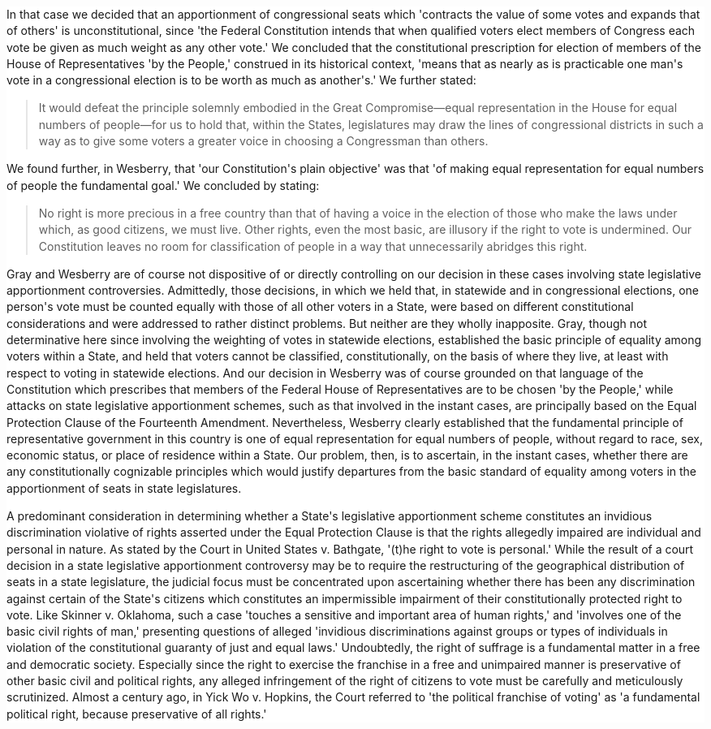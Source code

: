 In that case we decided that an apportionment of congressional seats which 'contracts the value of some votes and expands that of others' is unconstitutional, since 'the Federal Constitution intends that when qualified voters elect members of Congress each vote be given as much weight as any other vote.' We concluded that the constitutional prescription for election of members of the House of Representatives 'by the People,' construed in its historical context, 'means that as nearly as is practicable one man's vote in a congressional election is to be worth as much as another's.' We further stated:

> It would defeat the principle solemnly embodied in the Great Compromise—equal representation in the House for equal numbers of people—for us to hold that, within the States, legislatures may draw the lines of congressional districts in such a way as to give some voters a greater voice in choosing a Congressman than others.

We found further, in Wesberry, that 'our Constitution's plain objective' was that 'of making equal representation for equal numbers of people the fundamental goal.' We concluded by stating:

> No right is more precious in a free country than that of having a voice in the election of those who make the laws under which, as good citizens, we must live. Other rights, even the most basic, are illusory if the right to vote is undermined. Our Constitution leaves no room for classification of people in a way that unnecessarily abridges this right.

Gray and Wesberry are of course not dispositive of or directly controlling on our decision in these cases involving state legislative apportionment controversies. Admittedly, those decisions, in which we held that, in statewide and in congressional elections, one person's vote must be counted equally with those of all other voters in a State, were based on different constitutional considerations and were addressed to rather distinct problems. But neither are they wholly inapposite. Gray, though not determinative here since involving the weighting of votes in statewide elections, established the basic principle of equality among voters within a State, and held that voters cannot be classified, constitutionally, on the basis of where they live, at least with respect to voting in statewide elections. And our decision in Wesberry was of course grounded on that language of the Constitution which prescribes that members of the Federal House of Representatives are to be chosen 'by the People,' while attacks on state legislative apportionment schemes, such as that involved in the instant cases, are principally based on the Equal Protection Clause of the Fourteenth Amendment. Nevertheless, Wesberry clearly established that the fundamental principle of representative government in this country is one of equal representation for equal numbers of people, without regard to race, sex, economic status, or place of residence within a State. Our problem, then, is to ascertain, in the instant cases, whether there are any constitutionally cognizable principles which would justify departures from the basic standard of equality among voters in the apportionment of seats in state legislatures.

A predominant consideration in determining whether a State's legislative apportionment scheme constitutes an invidious discrimination violative of rights asserted under the Equal Protection Clause is that the rights allegedly impaired are individual and personal in nature. As stated by the Court in United States v. Bathgate, '(t)he right to vote is personal.' While the result of a court decision in a state legislative apportionment controversy may be to require the restructuring of the geographical distribution of seats in a state legislature, the judicial focus must be concentrated upon ascertaining whether there has been any discrimination against certain of the State's citizens which constitutes an impermissible impairment of their constitutionally protected right to vote. Like Skinner v. Oklahoma, such a case 'touches a sensitive and important area of human rights,' and 'involves one of the basic civil rights of man,' presenting questions of alleged 'invidious discriminations against groups or types of individuals in violation of the constitutional guaranty of just and equal laws.' Undoubtedly, the right of suffrage is a fundamental matter in a free and democratic society. Especially since the right to exercise the franchise in a free and unimpaired manner is preservative of other basic civil and political rights, any alleged infringement of the right of citizens to vote must be carefully and meticulously scrutinized. Almost a century ago, in Yick Wo v. Hopkins, the Court referred to 'the political franchise of voting' as 'a fundamental political right, because preservative of all rights.'
